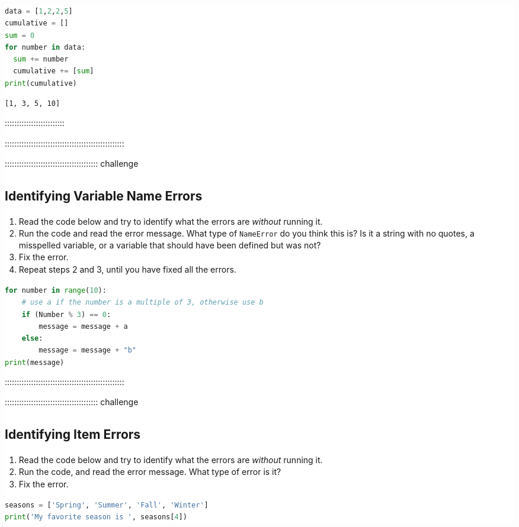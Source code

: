 ```python
data = [1,2,2,5]
cumulative = []
sum = 0
for number in data:
  sum += number
  cumulative += [sum]
print(cumulative)
```

```output
[1, 3, 5, 10]
```

:::::::::::::::::::::::::

::::::::::::::::::::::::::::::::::::::::::::::::::

:::::::::::::::::::::::::::::::::::::::  challenge

## Identifying Variable Name Errors

1. Read the code below and try to identify what the errors are
  *without* running it.
2. Run the code and read the error message.
  What type of `NameError` do you think this is?
  Is it a string with no quotes, a misspelled variable, or a
  variable that should have been defined but was not?
3. Fix the error.
4. Repeat steps 2 and 3, until you have fixed all the errors.

```python
for number in range(10):
    # use a if the number is a multiple of 3, otherwise use b
    if (Number % 3) == 0:
        message = message + a
    else:
        message = message + "b"
print(message)
```

::::::::::::::::::::::::::::::::::::::::::::::::::

:::::::::::::::::::::::::::::::::::::::  challenge

## Identifying Item Errors

1. Read the code below and try to identify what the errors are
  *without* running it.
2. Run the code, and read the error message. What type of error is it?
3. Fix the error.

```python
seasons = ['Spring', 'Summer', 'Fall', 'Winter']
print('My favorite season is ', seasons[4])
```
